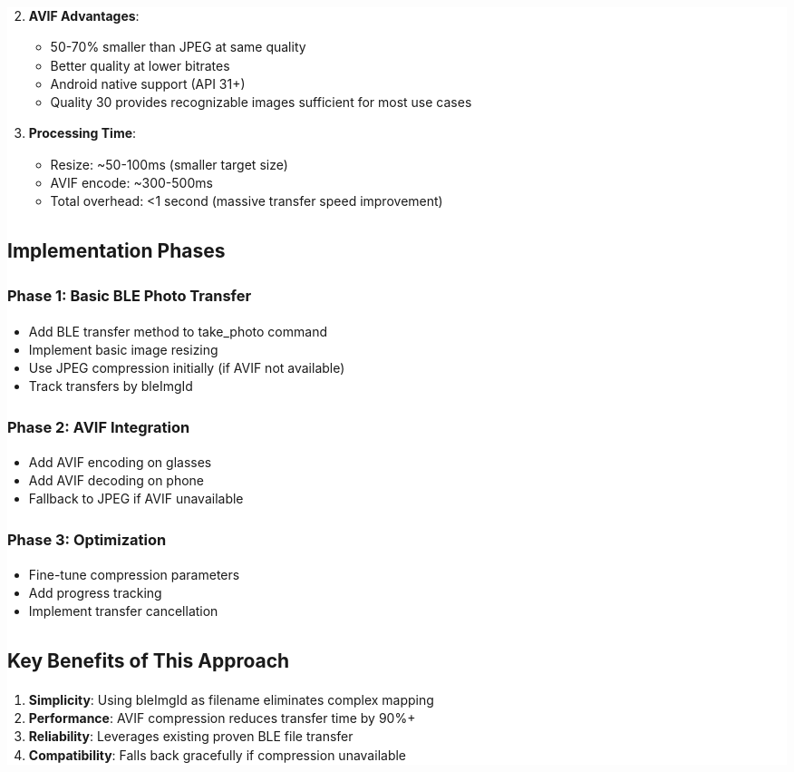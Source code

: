 2. **AVIF Advantages**:
   - 50-70% smaller than JPEG at same quality
   - Better quality at lower bitrates
   - Android native support (API 31+)
   - Quality 30 provides recognizable images sufficient for most use cases

3. **Processing Time**:
   - Resize: ~50-100ms (smaller target size)
   - AVIF encode: ~300-500ms
   - Total overhead: <1 second (massive transfer speed improvement)

## Implementation Phases

### Phase 1: Basic BLE Photo Transfer
- Add BLE transfer method to take_photo command
- Implement basic image resizing
- Use JPEG compression initially (if AVIF not available)
- Track transfers by bleImgId

### Phase 2: AVIF Integration
- Add AVIF encoding on glasses
- Add AVIF decoding on phone
- Fallback to JPEG if AVIF unavailable

### Phase 3: Optimization
- Fine-tune compression parameters
- Add progress tracking
- Implement transfer cancellation

## Key Benefits of This Approach

1. **Simplicity**: Using bleImgId as filename eliminates complex mapping
2. **Performance**: AVIF compression reduces transfer time by 90%+
3. **Reliability**: Leverages existing proven BLE file transfer
4. **Compatibility**: Falls back gracefully if compression unavailable